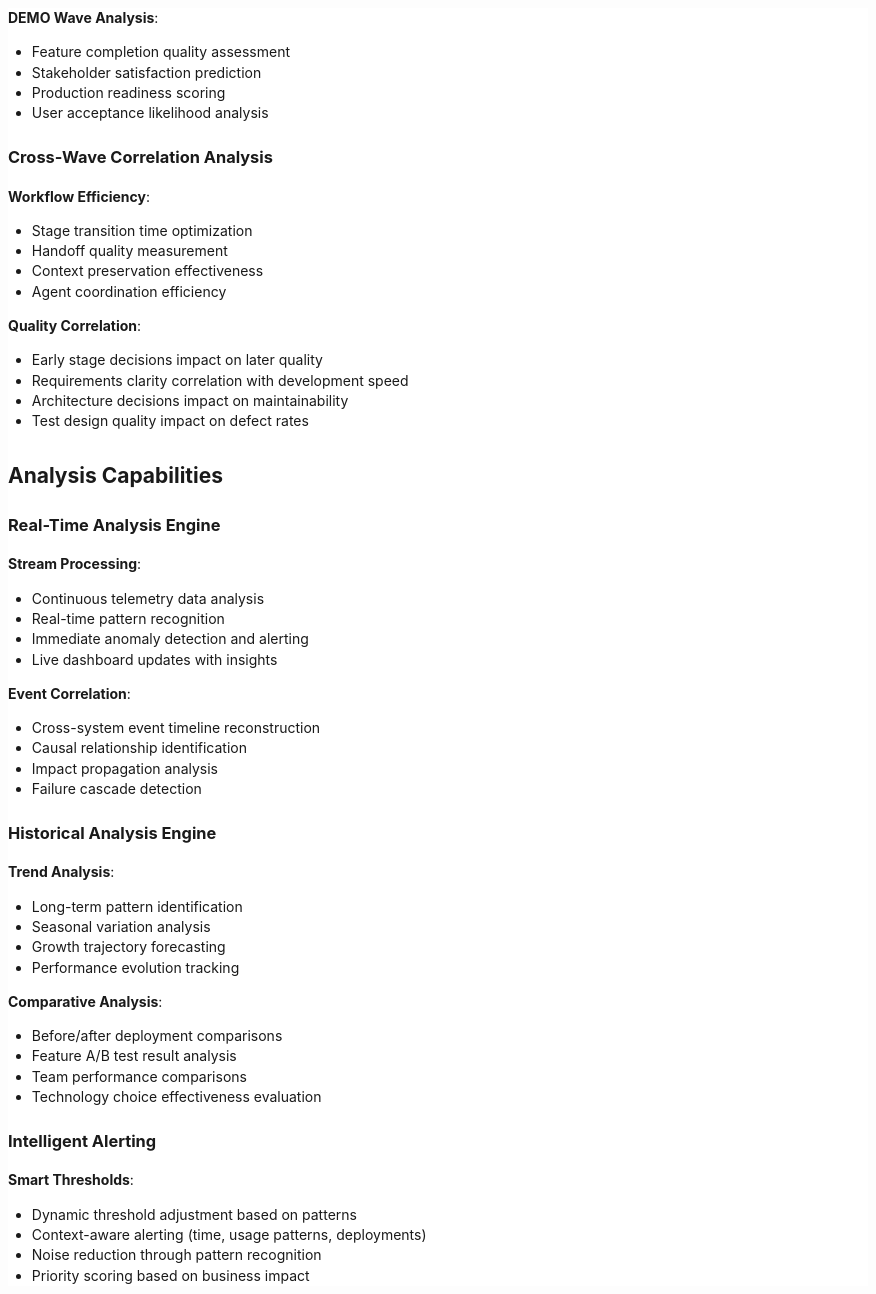 **DEMO Wave Analysis**:
- Feature completion quality assessment
- Stakeholder satisfaction prediction
- Production readiness scoring
- User acceptance likelihood analysis

### Cross-Wave Correlation Analysis

**Workflow Efficiency**:
- Stage transition time optimization
- Handoff quality measurement
- Context preservation effectiveness
- Agent coordination efficiency

**Quality Correlation**:
- Early stage decisions impact on later quality
- Requirements clarity correlation with development speed
- Architecture decisions impact on maintainability
- Test design quality impact on defect rates

## Analysis Capabilities

### Real-Time Analysis Engine

**Stream Processing**:
- Continuous telemetry data analysis
- Real-time pattern recognition
- Immediate anomaly detection and alerting
- Live dashboard updates with insights

**Event Correlation**:
- Cross-system event timeline reconstruction
- Causal relationship identification
- Impact propagation analysis
- Failure cascade detection

### Historical Analysis Engine

**Trend Analysis**:
- Long-term pattern identification
- Seasonal variation analysis
- Growth trajectory forecasting
- Performance evolution tracking

**Comparative Analysis**:
- Before/after deployment comparisons
- Feature A/B test result analysis
- Team performance comparisons
- Technology choice effectiveness evaluation

### Intelligent Alerting

**Smart Thresholds**:
- Dynamic threshold adjustment based on patterns
- Context-aware alerting (time, usage patterns, deployments)
- Noise reduction through pattern recognition
- Priority scoring based on business impact
